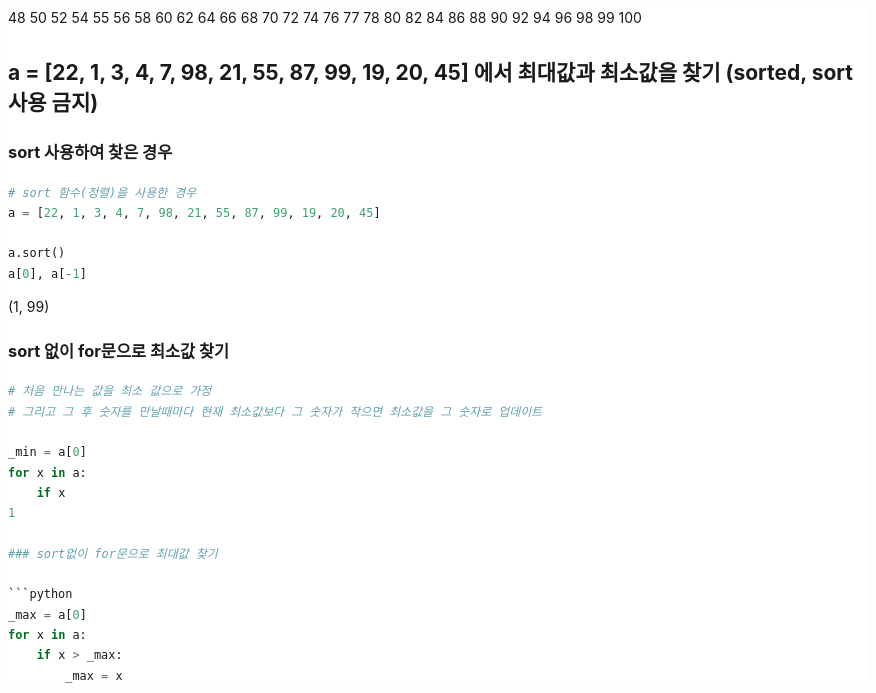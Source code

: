 48
50
52
54
55
56
58
60
62
64
66
68
70
72
74
76
77
78
80
82
84
86
88
90
92
94
96
98
99
100

## a = [22, 1, 3, 4, 7, 98, 21, 55, 87, 99, 19, 20, 45] 에서 최대값과 최소값을 찾기 (sorted, sort 사용 금지)

### sort 사용하여 찾은 경우

```python
# sort 함수(정렬)을 사용한 경우
a = [22, 1, 3, 4, 7, 98, 21, 55, 87, 99, 19, 20, 45]

a.sort()
a[0], a[-1]
```


(1, 99)

### sort 없이 for문으로 최소값 찾기

```python
# 처음 만나는 값을 최소 값으로 가정
# 그리고 그 후 숫자를 만날때마다 현재 최소값보다 그 숫자가 작으면 최소값을 그 숫자로 업데이트

_min = a[0]
for x in a:
    if x 
1

### sort없이 for문으로 최대값 찾기

```python
_max = a[0]
for x in a:
    if x > _max:
        _max = x
```